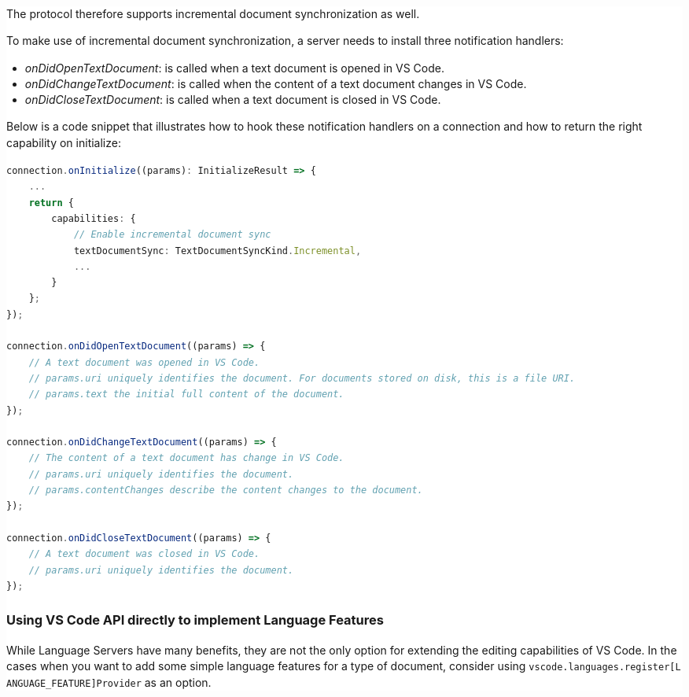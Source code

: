 The protocol therefore supports incremental document synchronization as well.

To make use of incremental document synchronization, a server needs to install
three notification handlers:

-   _onDidOpenTextDocument_: is called when a text document is opened in VS
    Code.
-   _onDidChangeTextDocument_: is called when the content of a text document
    changes in VS Code.
-   _onDidCloseTextDocument_: is called when a text document is closed in VS
    Code.

Below is a code snippet that illustrates how to hook these notification handlers
on a connection and how to return the right capability on initialize:

```typescript
connection.onInitialize((params): InitializeResult => {
    ...
    return {
        capabilities: {
            // Enable incremental document sync
            textDocumentSync: TextDocumentSyncKind.Incremental,
            ...
        }
    };
});

connection.onDidOpenTextDocument((params) => {
    // A text document was opened in VS Code.
    // params.uri uniquely identifies the document. For documents stored on disk, this is a file URI.
    // params.text the initial full content of the document.
});

connection.onDidChangeTextDocument((params) => {
    // The content of a text document has change in VS Code.
    // params.uri uniquely identifies the document.
    // params.contentChanges describe the content changes to the document.
});

connection.onDidCloseTextDocument((params) => {
    // A text document was closed in VS Code.
    // params.uri uniquely identifies the document.
});
```

### Using VS Code API directly to implement Language Features

While Language Servers have many benefits, they are not the only option for
extending the editing capabilities of VS Code. In the cases when you want to add
some simple language features for a type of document, consider using
`vscode.languages.register[LANGUAGE_FEATURE]Provider` as an option.
